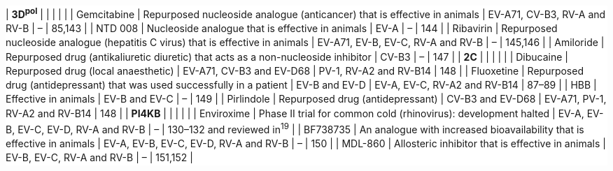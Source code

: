 | **3D<sup>pol</sup>** |                                                                                           |                                                                                                         |                                                                                                            |                                                                      |
| Gemcitabine         | Repurposed nucleoside analogue (anticancer) that is effective in animals                      | EV-A71, CV-B3, RV-A and RV-B                                                                           | –                                                                                                          | 85,143                                                               |
| NTD 008             | Nucleoside analogue that is effective in animals                                             | EV-A                                                                                                   | –                                                                                                          | 144                                                                  |
| Ribavirin           | Repurposed nucleoside analogue (hepatitis C virus) that is effective in animals                | EV-A71, EV-B, EV-C, RV-A and RV-B                                                                       | –                                                                                                          | 145,146                                                              |
| Amiloride           | Repurposed drug (antikaliuretic diuretic) that acts as a non-nucleoside inhibitor              | CV-B3                                                                                                  | –                                                                                                          | 147                                                                  |
| **2C**              |                                                                                           |                                                                                                         |                                                                                                            |                                                                      |
| Dibucaine           | Repurposed drug (local anaesthetic)                                                        | EV-A71, CV-B3 and EV-D68                                                                                | PV-1, RV-A2 and RV-B14                                                                                     | 148                                                                  |
| Fluoxetine          | Repurposed drug (antidepressant) that was used successfully in a patient                      | EV-B and EV-D                                                                                          | EV-A, EV-C, RV-A2 and RV-B14                                                                               | 87–89                                                                |
| HBB                 | Effective in animals                                                                       | EV-B and EV-C                                                                                          | –                                                                                                          | 149                                                                  |
| Pirlindole          | Repurposed drug (antidepressant)                                                           | CV-B3 and EV-D68                                                                                        | EV-A71, PV-1, RV-A2 and RV-B14                                                                             | 148                                                                  |
| **PI4KB**           |                                                                                           |                                                                                                         |                                                                                                            |                                                                      |
| Enviroxime          | Phase II trial for common cold (rhinovirus): development halted                               | EV-A, EV-B, EV-C, EV-D, RV-A and RV-B                                                                   | –                                                                                                          | 130–132 and reviewed in<sup>19</sup>                                    |
| BF738735            | An analogue with increased bioavailability that is effective in animals                       | EV-A, EV-B, EV-C, EV-D, RV-A and RV-B                                                                   | –                                                                                                          | 150                                                                  |
| MDL-860             | Allosteric inhibitor that is effective in animals                                            | EV-B, EV-C, RV-A and RV-B                                                                              | –                                                                                                          | 151,152                                                              |